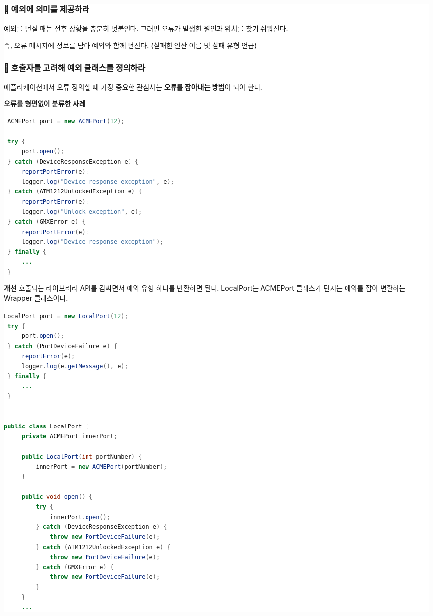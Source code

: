 ### 📌 예외에 의미를 제공하라

예외를 던질 때는 전후 상황을 충분히 덧붙인다. 그러면 오류가 발생한 원인과 위치를 찾기 쉬워진다.

즉, 오류 메시지에 정보를 담아 예외와 함께 던진다. (실패한 연산 이름 및 실패 유형 언급)


### 📌 호출자를 고려해 예외 클래스를 정의하라

애플리케이션에서 오류 정의할 때 가장 중요한 관심사는 **오류를 잡아내는 방법**이 되야 한다.

**오류를 형편없이 분류한 사례**

```java
 ACMEPort port = new ACMEPort(12);

 try {
     port.open();
 } catch (DeviceResponseException e) {
     reportPortError(e);
     logger.log("Device response exception", e);
 } catch (ATM1212UnlockedException e) {
     reportPortError(e);
     logger.log("Unlock exception", e);
 } catch (GMXError e) {
     reportPortError(e);
     logger.log("Device response exception");
 } finally {
     ...
 }
```


**개선**
호출되는 라이브러리 API를 감싸면서 예외 유형 하나를 반환하면 된다. LocalPort는 ACMEPort 클래스가 던지는 예외를 잡아 변환하는 Wrapper 클래스이다.

```java
LocalPort port = new LocalPort(12);
 try {
     port.open();
 } catch (PortDeviceFailure e) {
     reportError(e);
     logger.log(e.getMessage(), e);
 } finally {
     ...
 }


public class LocalPort {
     private ACMEPort innerPort;

     public LocalPort(int portNumber) {
         innerPort = new ACMEPort(portNumber);
     }

     public void open() {
         try {
             innerPort.open();
         } catch (DeviceResponseException e) {
             throw new PortDeviceFailure(e);
         } catch (ATM1212UnlockedException e) {
             throw new PortDeviceFailure(e);
         } catch (GMXError e) {
             throw new PortDeviceFailure(e);
         }
     }
     ...
```
